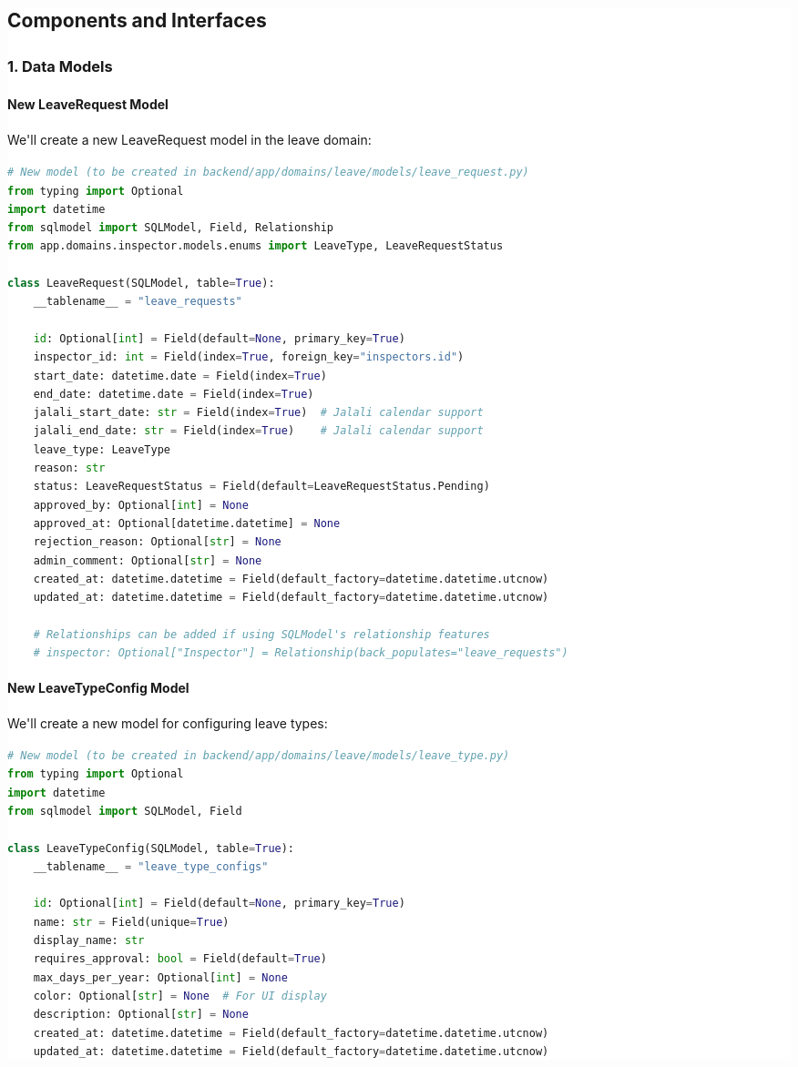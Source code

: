 
## Components and Interfaces

### 1. Data Models

#### New LeaveRequest Model

We'll create a new LeaveRequest model in the leave domain:

```python
# New model (to be created in backend/app/domains/leave/models/leave_request.py)
from typing import Optional
import datetime
from sqlmodel import SQLModel, Field, Relationship
from app.domains.inspector.models.enums import LeaveType, LeaveRequestStatus

class LeaveRequest(SQLModel, table=True):
    __tablename__ = "leave_requests"
    
    id: Optional[int] = Field(default=None, primary_key=True)
    inspector_id: int = Field(index=True, foreign_key="inspectors.id")
    start_date: datetime.date = Field(index=True)
    end_date: datetime.date = Field(index=True)
    jalali_start_date: str = Field(index=True)  # Jalali calendar support
    jalali_end_date: str = Field(index=True)    # Jalali calendar support
    leave_type: LeaveType
    reason: str
    status: LeaveRequestStatus = Field(default=LeaveRequestStatus.Pending)
    approved_by: Optional[int] = None
    approved_at: Optional[datetime.datetime] = None
    rejection_reason: Optional[str] = None
    admin_comment: Optional[str] = None
    created_at: datetime.datetime = Field(default_factory=datetime.datetime.utcnow)
    updated_at: datetime.datetime = Field(default_factory=datetime.datetime.utcnow)
    
    # Relationships can be added if using SQLModel's relationship features
    # inspector: Optional["Inspector"] = Relationship(back_populates="leave_requests")
```

#### New LeaveTypeConfig Model

We'll create a new model for configuring leave types:

```python
# New model (to be created in backend/app/domains/leave/models/leave_type.py)
from typing import Optional
import datetime
from sqlmodel import SQLModel, Field

class LeaveTypeConfig(SQLModel, table=True):
    __tablename__ = "leave_type_configs"
    
    id: Optional[int] = Field(default=None, primary_key=True)
    name: str = Field(unique=True)
    display_name: str
    requires_approval: bool = Field(default=True)
    max_days_per_year: Optional[int] = None
    color: Optional[str] = None  # For UI display
    description: Optional[str] = None
    created_at: datetime.datetime = Field(default_factory=datetime.datetime.utcnow)
    updated_at: datetime.datetime = Field(default_factory=datetime.datetime.utcnow)
```
